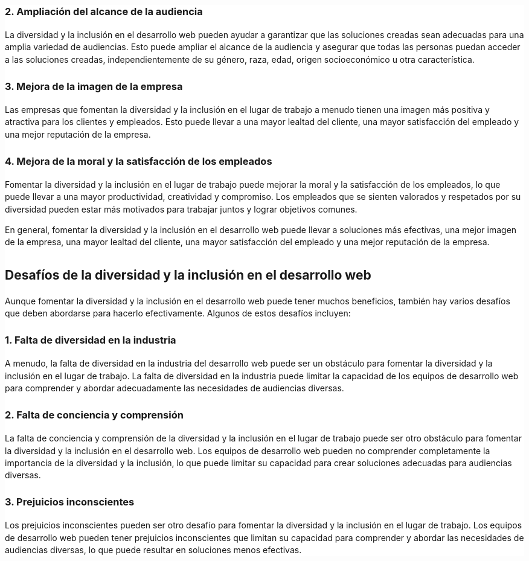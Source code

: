 ### 2. Ampliación del alcance de la audiencia

La diversidad y la inclusión en el desarrollo web pueden ayudar a garantizar que las soluciones creadas sean adecuadas para una amplia variedad de audiencias. Esto puede ampliar el alcance de la audiencia y asegurar que todas las personas puedan acceder a las soluciones creadas, independientemente de su género, raza, edad, origen socioeconómico u otra característica.

### 3. Mejora de la imagen de la empresa

Las empresas que fomentan la diversidad y la inclusión en el lugar de trabajo a menudo tienen una imagen más positiva y atractiva para los clientes y empleados. Esto puede llevar a una mayor lealtad del cliente, una mayor satisfacción del empleado y una mejor reputación de la empresa.

### 4. Mejora de la moral y la satisfacción de los empleados

Fomentar la diversidad y la inclusión en el lugar de trabajo puede mejorar la moral y la satisfacción de los empleados, lo que puede llevar a una mayor productividad, creatividad y compromiso. Los empleados que se sienten valorados y respetados por su diversidad pueden estar más motivados para trabajar juntos y lograr objetivos comunes.

En general, fomentar la diversidad y la inclusión en el desarrollo web puede llevar a soluciones más efectivas, una mejor imagen de la empresa, una mayor lealtad del cliente, una mayor satisfacción del empleado y una mejor reputación de la empresa.

## Desafíos de la diversidad y la inclusión en el desarrollo web

Aunque fomentar la diversidad y la inclusión en el desarrollo web puede tener muchos beneficios, también hay varios desafíos que deben abordarse para hacerlo efectivamente. Algunos de estos desafíos incluyen:

### 1. Falta de diversidad en la industria

A menudo, la falta de diversidad en la industria del desarrollo web puede ser un obstáculo para fomentar la diversidad y la inclusión en el lugar de trabajo. La falta de diversidad en la industria puede limitar la capacidad de los equipos de desarrollo web para comprender y abordar adecuadamente las necesidades de audiencias diversas.

### 2. Falta de conciencia y comprensión

La falta de conciencia y comprensión de la diversidad y la inclusión en el lugar de trabajo puede ser otro obstáculo para fomentar la diversidad y la inclusión en el desarrollo web. Los equipos de desarrollo web pueden no comprender completamente la importancia de la diversidad y la inclusión, lo que puede limitar su capacidad para crear soluciones adecuadas para audiencias diversas.

### 3. Prejuicios inconscientes

Los prejuicios inconscientes pueden ser otro desafío para fomentar la diversidad y la inclusión en el lugar de trabajo. Los equipos de desarrollo web pueden tener prejuicios inconscientes que limitan su capacidad para comprender y abordar las necesidades de audiencias diversas, lo que puede resultar en soluciones menos efectivas.
